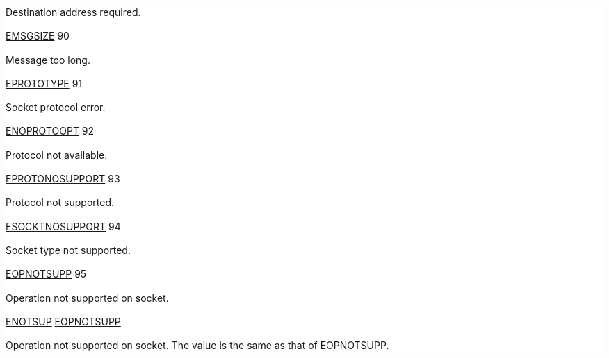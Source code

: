 <td class="cellrowborder" valign="top" width="50%" headers="mcps1.1.3.1.2 "><p id="p229490410084829"><a name="p229490410084829"></a><a name="p229490410084829"></a>Destination address required. </p>
</td>
</tr>
<tr id="row1039273465084829"><td class="cellrowborder" valign="top" width="50%" headers="mcps1.1.3.1.1 "><p id="p1757574033084829"><a name="p1757574033084829"></a><a name="p1757574033084829"></a><a href="utils.md#gae37becfaa095a9df5c5c788bce5aa06f">EMSGSIZE</a>   90</p>
</td>
<td class="cellrowborder" valign="top" width="50%" headers="mcps1.1.3.1.2 "><p id="p434156666084829"><a name="p434156666084829"></a><a name="p434156666084829"></a>Message too long. </p>
</td>
</tr>
<tr id="row1096836634084829"><td class="cellrowborder" valign="top" width="50%" headers="mcps1.1.3.1.1 "><p id="p1522388029084829"><a name="p1522388029084829"></a><a name="p1522388029084829"></a><a href="utils.md#gae6014faa948366b8321d755204acf755">EPROTOTYPE</a>   91</p>
</td>
<td class="cellrowborder" valign="top" width="50%" headers="mcps1.1.3.1.2 "><p id="p422694218084829"><a name="p422694218084829"></a><a name="p422694218084829"></a>Socket protocol error. </p>
</td>
</tr>
<tr id="row727924240084829"><td class="cellrowborder" valign="top" width="50%" headers="mcps1.1.3.1.1 "><p id="p729244848084829"><a name="p729244848084829"></a><a name="p729244848084829"></a><a href="utils.md#gacd570f8ab92198653b4459773dc3bca3">ENOPROTOOPT</a>   92</p>
</td>
<td class="cellrowborder" valign="top" width="50%" headers="mcps1.1.3.1.2 "><p id="p1994784089084829"><a name="p1994784089084829"></a><a name="p1994784089084829"></a>Protocol not available. </p>
</td>
</tr>
<tr id="row1056377127084829"><td class="cellrowborder" valign="top" width="50%" headers="mcps1.1.3.1.1 "><p id="p931649930084829"><a name="p931649930084829"></a><a name="p931649930084829"></a><a href="utils.md#gad581c46fdd4dee9419f60eaff40415e7">EPROTONOSUPPORT</a>   93</p>
</td>
<td class="cellrowborder" valign="top" width="50%" headers="mcps1.1.3.1.2 "><p id="p168809021084829"><a name="p168809021084829"></a><a name="p168809021084829"></a>Protocol not supported. </p>
</td>
</tr>
<tr id="row1722639984084829"><td class="cellrowborder" valign="top" width="50%" headers="mcps1.1.3.1.1 "><p id="p998586710084829"><a name="p998586710084829"></a><a name="p998586710084829"></a><a href="utils.md#ga891103a0628442461b41d4d85fb6d945">ESOCKTNOSUPPORT</a>   94</p>
</td>
<td class="cellrowborder" valign="top" width="50%" headers="mcps1.1.3.1.2 "><p id="p496967519084829"><a name="p496967519084829"></a><a name="p496967519084829"></a>Socket type not supported. </p>
</td>
</tr>
<tr id="row1673586055084829"><td class="cellrowborder" valign="top" width="50%" headers="mcps1.1.3.1.1 "><p id="p6925639084829"><a name="p6925639084829"></a><a name="p6925639084829"></a><a href="utils.md#ga4b807895c74cea4d0302bf27725d4b9d">EOPNOTSUPP</a>   95</p>
</td>
<td class="cellrowborder" valign="top" width="50%" headers="mcps1.1.3.1.2 "><p id="p807815840084829"><a name="p807815840084829"></a><a name="p807815840084829"></a>Operation not supported on socket. </p>
</td>
</tr>
<tr id="row1657297023084829"><td class="cellrowborder" valign="top" width="50%" headers="mcps1.1.3.1.1 "><p id="p531692337084829"><a name="p531692337084829"></a><a name="p531692337084829"></a><a href="utils.md#ga91457bbf35f0f1085619a99423bb1f33">ENOTSUP</a>   <a href="utils.md#ga4b807895c74cea4d0302bf27725d4b9d">EOPNOTSUPP</a></p>
</td>
<td class="cellrowborder" valign="top" width="50%" headers="mcps1.1.3.1.2 "><p id="p301804554084829"><a name="p301804554084829"></a><a name="p301804554084829"></a>Operation not supported on socket. The value is the same as that of <a href="utils.md#ga4b807895c74cea4d0302bf27725d4b9d">EOPNOTSUPP</a>. </p>
</td>
</tr>